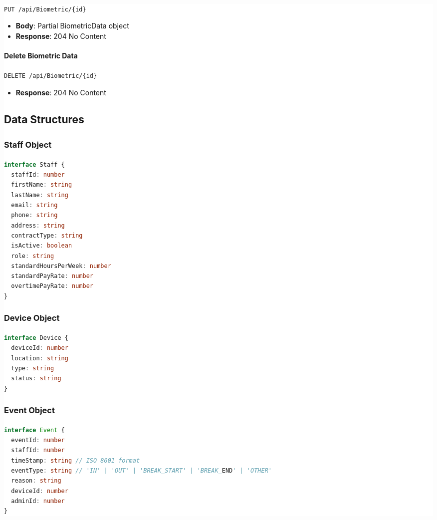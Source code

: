 ```
PUT /api/Biometric/{id}
```

- **Body**: Partial BiometricData object
- **Response**: 204 No Content

#### Delete Biometric Data

```
DELETE /api/Biometric/{id}
```

- **Response**: 204 No Content

## Data Structures

### Staff Object

```typescript
interface Staff {
  staffId: number
  firstName: string
  lastName: string
  email: string
  phone: string
  address: string
  contractType: string
  isActive: boolean
  role: string
  standardHoursPerWeek: number
  standardPayRate: number
  overtimePayRate: number
}
```

### Device Object

```typescript
interface Device {
  deviceId: number
  location: string
  type: string
  status: string
}
```

### Event Object

```typescript
interface Event {
  eventId: number
  staffId: number
  timeStamp: string // ISO 8601 format
  eventType: string // 'IN' | 'OUT' | 'BREAK_START' | 'BREAK_END' | 'OTHER'
  reason: string
  deviceId: number
  adminId: number
}
```

